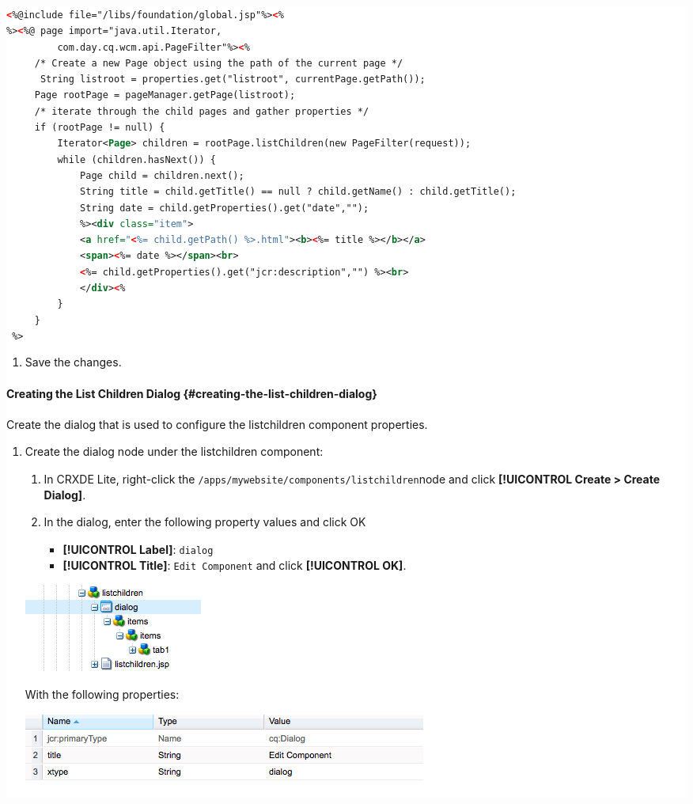    ```xml
   <%@include file="/libs/foundation/global.jsp"%><%
   %><%@ page import="java.util.Iterator,
            com.day.cq.wcm.api.PageFilter"%><%
        /* Create a new Page object using the path of the current page */ 
         String listroot = properties.get("listroot", currentPage.getPath());
        Page rootPage = pageManager.getPage(listroot);
        /* iterate through the child pages and gather properties */
        if (rootPage != null) {
            Iterator<Page> children = rootPage.listChildren(new PageFilter(request));
            while (children.hasNext()) {
                Page child = children.next();
                String title = child.getTitle() == null ? child.getName() : child.getTitle();
                String date = child.getProperties().get("date","");
                %><div class="item">
                <a href="<%= child.getPath() %>.html"><b><%= title %></b></a>
                <span><%= date %></span><br>
                <%= child.getProperties().get("jcr:description","") %><br>
                </div><%
            }
        }
    %>
   ```

1. Save the changes.

#### Creating the List Children Dialog {#creating-the-list-children-dialog}

Create the dialog that is used to configure the listchildren component properties.

1. Create the dialog node under the listchildren component:

    1. In CRXDE Lite, right-click the `/apps/mywebsite/components/listchildren`node and click **[!UICONTROL Create > Create Dialog]**.
    1. In the dialog, enter the following property values and click OK

        * **[!UICONTROL Label]**: `dialog`
        * **[!UICONTROL Title]**: `Edit Component` and click **[!UICONTROL OK]**.

   ![screen_shot_2012-03-07at45818pm](assets/screen_shot_2012-03-07at45818pm.png)

   With the following properties:

   ![screen_shot_2012-03-07at50415pm](assets/screen_shot_2012-03-07at50415pm.png)
